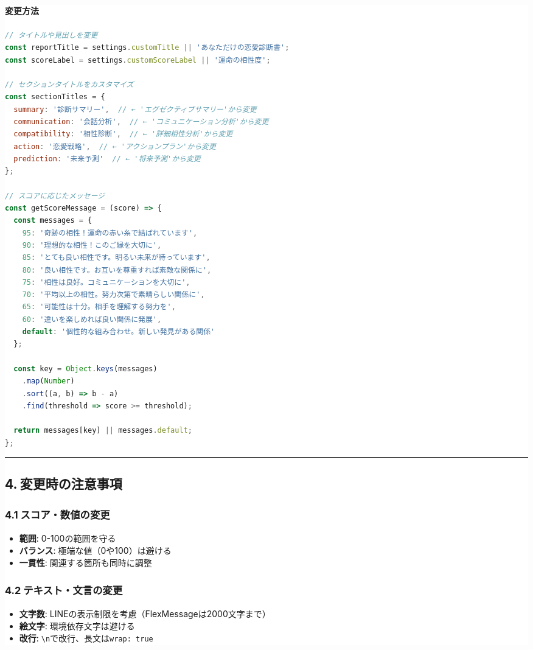 #### 変更方法
```javascript
// タイトルや見出しを変更
const reportTitle = settings.customTitle || 'あなただけの恋愛診断書';
const scoreLabel = settings.customScoreLabel || '運命の相性度';

// セクションタイトルをカスタマイズ
const sectionTitles = {
  summary: '診断サマリー',  // ← 'エグゼクティブサマリー'から変更
  communication: '会話分析',  // ← 'コミュニケーション分析'から変更
  compatibility: '相性診断',  // ← '詳細相性分析'から変更
  action: '恋愛戦略',  // ← 'アクションプラン'から変更
  prediction: '未来予測'  // ← '将来予測'から変更
};

// スコアに応じたメッセージ
const getScoreMessage = (score) => {
  const messages = {
    95: '奇跡の相性！運命の赤い糸で結ばれています',
    90: '理想的な相性！このご縁を大切に',
    85: 'とても良い相性です。明るい未来が待っています',
    80: '良い相性です。お互いを尊重すれば素敵な関係に',
    75: '相性は良好。コミュニケーションを大切に',
    70: '平均以上の相性。努力次第で素晴らしい関係に',
    65: '可能性は十分。相手を理解する努力を',
    60: '違いを楽しめれば良い関係に発展',
    default: '個性的な組み合わせ。新しい発見がある関係'
  };
  
  const key = Object.keys(messages)
    .map(Number)
    .sort((a, b) => b - a)
    .find(threshold => score >= threshold);
    
  return messages[key] || messages.default;
};
```

---

## 4. 変更時の注意事項

### 4.1 スコア・数値の変更
- **範囲**: 0-100の範囲を守る
- **バランス**: 極端な値（0や100）は避ける
- **一貫性**: 関連する箇所も同時に調整

### 4.2 テキスト・文言の変更
- **文字数**: LINEの表示制限を考慮（FlexMessageは2000文字まで）
- **絵文字**: 環境依存文字は避ける
- **改行**: `\n`で改行、長文は`wrap: true`
